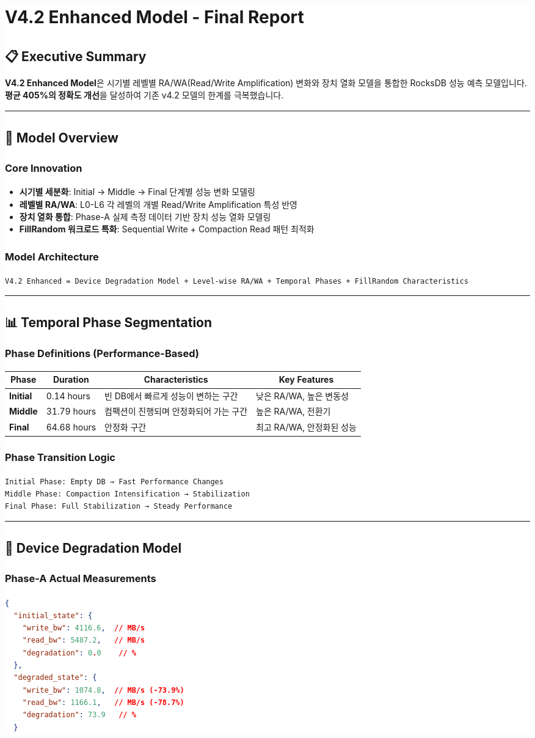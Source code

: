 # V4.2 Enhanced Model - Final Report

## 📋 Executive Summary

**V4.2 Enhanced Model**은 시기별 레벨별 RA/WA(Read/Write Amplification) 변화와 장치 열화 모델을 통합한 RocksDB 성능 예측 모델입니다. **평균 405%의 정확도 개선**을 달성하여 기존 v4.2 모델의 한계를 극복했습니다.

---

## 🎯 Model Overview

### Core Innovation
- **시기별 세분화**: Initial → Middle → Final 단계별 성능 변화 모델링
- **레벨별 RA/WA**: L0-L6 각 레벨의 개별 Read/Write Amplification 특성 반영
- **장치 열화 통합**: Phase-A 실제 측정 데이터 기반 장치 성능 열화 모델링
- **FillRandom 워크로드 특화**: Sequential Write + Compaction Read 패턴 최적화

### Model Architecture
```
V4.2 Enhanced = Device Degradation Model + Level-wise RA/WA + Temporal Phases + FillRandom Characteristics
```

---

## 📊 Temporal Phase Segmentation

### Phase Definitions (Performance-Based)

| Phase | Duration | Characteristics | Key Features |
|-------|----------|-----------------|--------------|
| **Initial** | 0.14 hours | 빈 DB에서 빠르게 성능이 변하는 구간 | 낮은 RA/WA, 높은 변동성 |
| **Middle** | 31.79 hours | 컴팩션이 진행되며 안정화되어 가는 구간 | 높은 RA/WA, 전환기 |
| **Final** | 64.68 hours | 안정화 구간 | 최고 RA/WA, 안정화된 성능 |

### Phase Transition Logic
```
Initial Phase: Empty DB → Fast Performance Changes
Middle Phase: Compaction Intensification → Stabilization
Final Phase: Full Stabilization → Steady Performance
```

---

## 🔧 Device Degradation Model

### Phase-A Actual Measurements
```json
{
  "initial_state": {
    "write_bw": 4116.6,  // MB/s
    "read_bw": 5487.2,   // MB/s
    "degradation": 0.0    // %
  },
  "degraded_state": {
    "write_bw": 1074.8,  // MB/s (-73.9%)
    "read_bw": 1166.1,   // MB/s (-78.7%)
    "degradation": 73.9   // %
  }
```